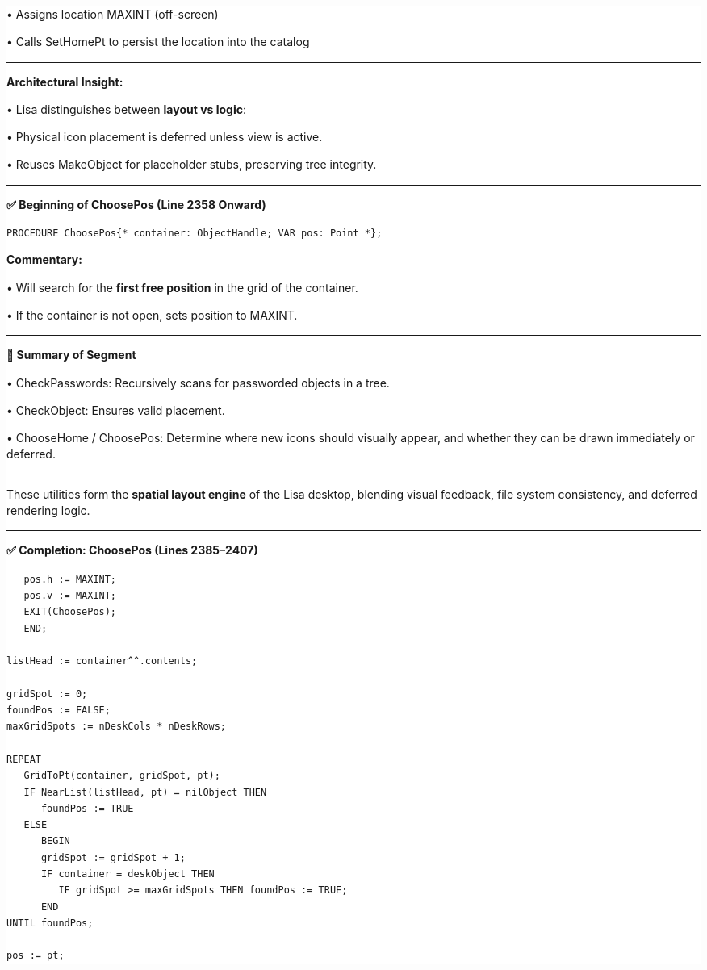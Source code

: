 •	Assigns location MAXINT (off-screen)

•	Calls SetHomePt to persist the location into the catalog

---

**Architectural Insight:**

•	Lisa distinguishes between **layout vs logic**:

•	Physical icon placement is deferred unless view is active.

•	Reuses MakeObject for placeholder stubs, preserving tree integrity.

---

**✅ Beginning of ChoosePos (Line 2358 Onward)**

```
PROCEDURE ChoosePos{* container: ObjectHandle; VAR pos: Point *};
```

**Commentary:**

•	Will search for the **first free position** in the grid of the container.

•	If the container is not open, sets position to MAXINT.

---

**📌 Summary of Segment**

•	CheckPasswords: Recursively scans for passworded objects in a tree.

•	CheckObject: Ensures valid placement.

•	ChooseHome / ChoosePos: Determine where new icons should visually appear, and whether they can be drawn immediately or deferred.

---

These utilities form the **spatial layout engine** of the Lisa desktop, blending visual feedback, file system consistency, and deferred rendering logic.

---

**✅ Completion: ChoosePos (Lines 2385–2407)**

```
   pos.h := MAXINT;
   pos.v := MAXINT;
   EXIT(ChoosePos);
   END;

listHead := container^^.contents;

gridSpot := 0;
foundPos := FALSE;
maxGridSpots := nDeskCols * nDeskRows;

REPEAT
   GridToPt(container, gridSpot, pt);
   IF NearList(listHead, pt) = nilObject THEN
      foundPos := TRUE
   ELSE
      BEGIN
      gridSpot := gridSpot + 1;
      IF container = deskObject THEN
         IF gridSpot >= maxGridSpots THEN foundPos := TRUE;
      END
UNTIL foundPos;

pos := pt;
```